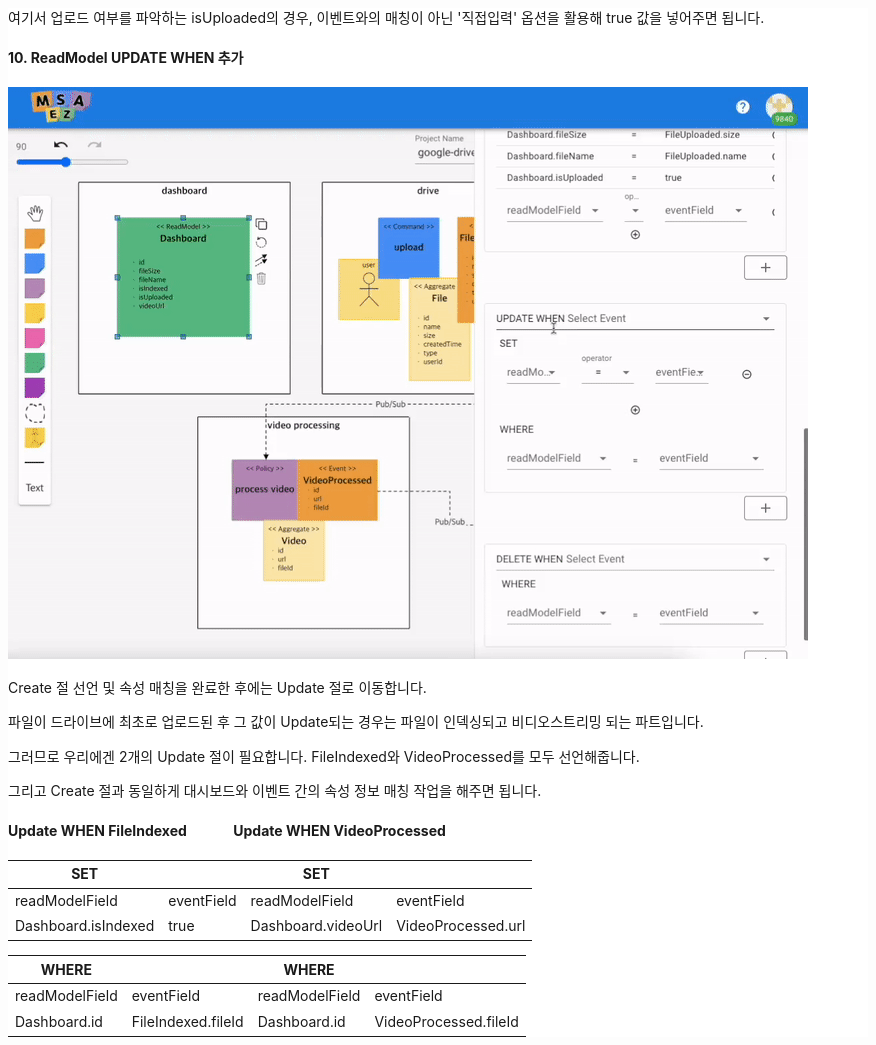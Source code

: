 여기서 업로드 여부를 파악하는 isUploaded의 경우, 이벤트와의 매칭이 아닌 '직접입력' 옵션을 활용해 true 값을 넣어주면 됩니다.

<h4>10. ReadModel UPDATE WHEN 추가</h4>

![](../../src/img/gd-inst/ggd-7.gif)

Create 절 선언 및 속성 매칭을 완료한 후에는 Update 절로 이동합니다.

파일이 드라이브에 최초로 업로드된 후 그 값이 Update되는 경우는 파일이 인덱싱되고 비디오스트리밍 되는 파트입니다.

그러므로 우리에겐 2개의 Update 절이 필요합니다. FileIndexed와 VideoProcessed를 모두 선언해줍니다.

그리고 Create 절과 동일하게 대시보드와 이벤트 간의 속성 정보 매칭 작업을 해주면 됩니다.

<h4>Update WHEN FileIndexed &nbsp;&nbsp;&nbsp;&nbsp;&nbsp;&nbsp;&nbsp;&nbsp;&nbsp;&nbsp;&nbsp;&nbsp; Update WHEN VideoProcessed</h4>

| SET  |   | SET  |   |
|---|---|---|---|
| readModelField  | eventField  | readModelField  | eventField  |
| Dashboard.isIndexed  | true  | Dashboard.videoUrl  | VideoProcessed.url  |

| WHERE  |   | WHERE  |   |
|---|---|---|---|
| readModelField  | eventField  | readModelField  | eventField  |
| Dashboard.id  | FileIndexed.fileId  | Dashboard.id  | VideoProcessed.fileId  |
